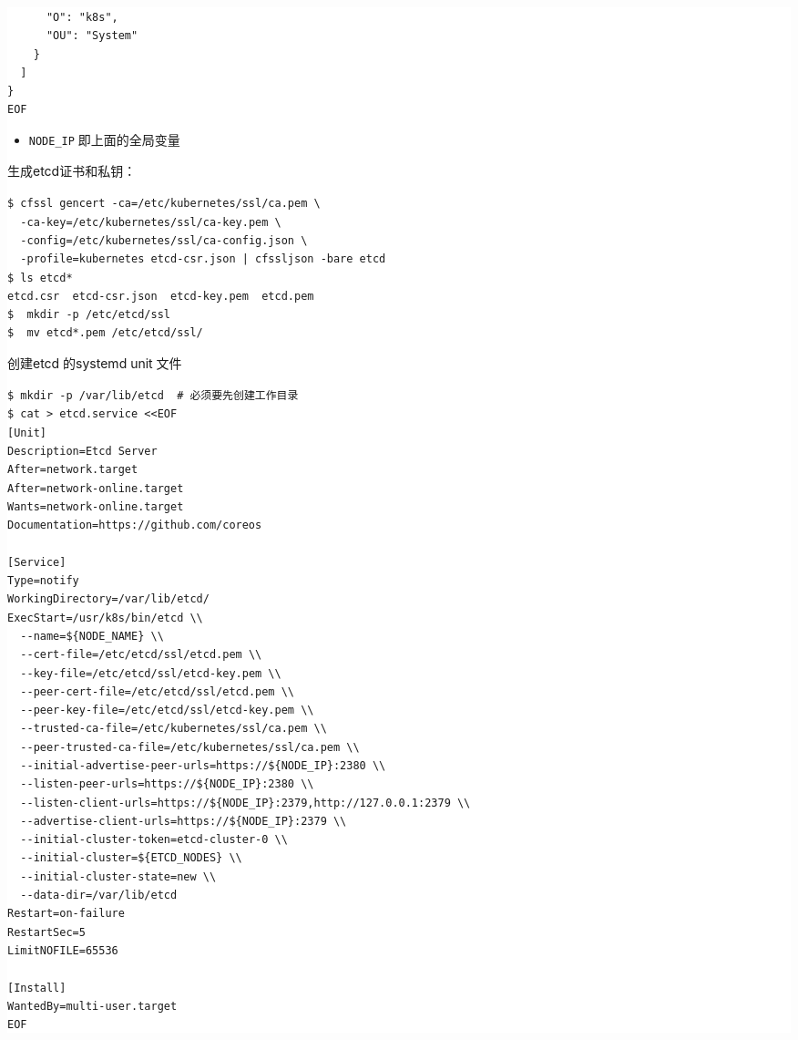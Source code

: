 ```
      "O": "k8s",
      "OU": "System"
    }
  ]
}
EOF
```
+ `NODE_IP` 即上面的全局变量

生成etcd证书和私钥：
```
$ cfssl gencert -ca=/etc/kubernetes/ssl/ca.pem \
  -ca-key=/etc/kubernetes/ssl/ca-key.pem \
  -config=/etc/kubernetes/ssl/ca-config.json \
  -profile=kubernetes etcd-csr.json | cfssljson -bare etcd
$ ls etcd*
etcd.csr  etcd-csr.json  etcd-key.pem  etcd.pem
$  mkdir -p /etc/etcd/ssl
$  mv etcd*.pem /etc/etcd/ssl/
```

创建etcd 的systemd unit 文件

```
$ mkdir -p /var/lib/etcd  # 必须要先创建工作目录
$ cat > etcd.service <<EOF
[Unit]
Description=Etcd Server
After=network.target
After=network-online.target
Wants=network-online.target
Documentation=https://github.com/coreos

[Service]
Type=notify
WorkingDirectory=/var/lib/etcd/
ExecStart=/usr/k8s/bin/etcd \\
  --name=${NODE_NAME} \\
  --cert-file=/etc/etcd/ssl/etcd.pem \\
  --key-file=/etc/etcd/ssl/etcd-key.pem \\
  --peer-cert-file=/etc/etcd/ssl/etcd.pem \\
  --peer-key-file=/etc/etcd/ssl/etcd-key.pem \\
  --trusted-ca-file=/etc/kubernetes/ssl/ca.pem \\
  --peer-trusted-ca-file=/etc/kubernetes/ssl/ca.pem \\
  --initial-advertise-peer-urls=https://${NODE_IP}:2380 \\
  --listen-peer-urls=https://${NODE_IP}:2380 \\
  --listen-client-urls=https://${NODE_IP}:2379,http://127.0.0.1:2379 \\
  --advertise-client-urls=https://${NODE_IP}:2379 \\
  --initial-cluster-token=etcd-cluster-0 \\
  --initial-cluster=${ETCD_NODES} \\
  --initial-cluster-state=new \\
  --data-dir=/var/lib/etcd
Restart=on-failure
RestartSec=5
LimitNOFILE=65536

[Install]
WantedBy=multi-user.target
EOF
```
